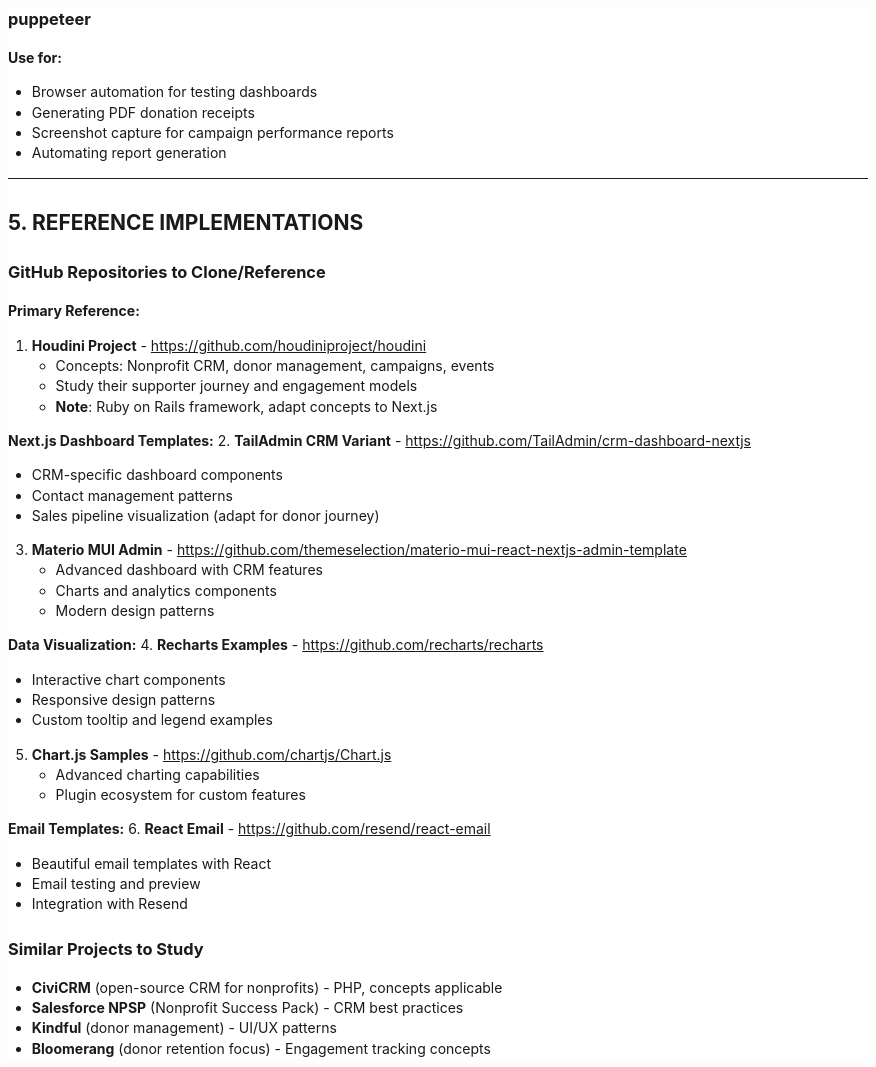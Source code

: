 ### puppeteer
**Use for:**
- Browser automation for testing dashboards
- Generating PDF donation receipts
- Screenshot capture for campaign performance reports
- Automating report generation

---

## 5. REFERENCE IMPLEMENTATIONS

### GitHub Repositories to Clone/Reference

**Primary Reference:**
1. **Houdini Project** - https://github.com/houdiniproject/houdini
   - Concepts: Nonprofit CRM, donor management, campaigns, events
   - Study their supporter journey and engagement models
   - **Note**: Ruby on Rails framework, adapt concepts to Next.js

**Next.js Dashboard Templates:**
2. **TailAdmin CRM Variant** - https://github.com/TailAdmin/crm-dashboard-nextjs
   - CRM-specific dashboard components
   - Contact management patterns
   - Sales pipeline visualization (adapt for donor journey)

3. **Materio MUI Admin** - https://github.com/themeselection/materio-mui-react-nextjs-admin-template
   - Advanced dashboard with CRM features
   - Charts and analytics components
   - Modern design patterns

**Data Visualization:**
4. **Recharts Examples** - https://github.com/recharts/recharts
   - Interactive chart components
   - Responsive design patterns
   - Custom tooltip and legend examples

5. **Chart.js Samples** - https://github.com/chartjs/Chart.js
   - Advanced charting capabilities
   - Plugin ecosystem for custom features

**Email Templates:**
6. **React Email** - https://github.com/resend/react-email
   - Beautiful email templates with React
   - Email testing and preview
   - Integration with Resend

### Similar Projects to Study

- **CiviCRM** (open-source CRM for nonprofits) - PHP, concepts applicable
- **Salesforce NPSP** (Nonprofit Success Pack) - CRM best practices
- **Kindful** (donor management) - UI/UX patterns
- **Bloomerang** (donor retention focus) - Engagement tracking concepts

